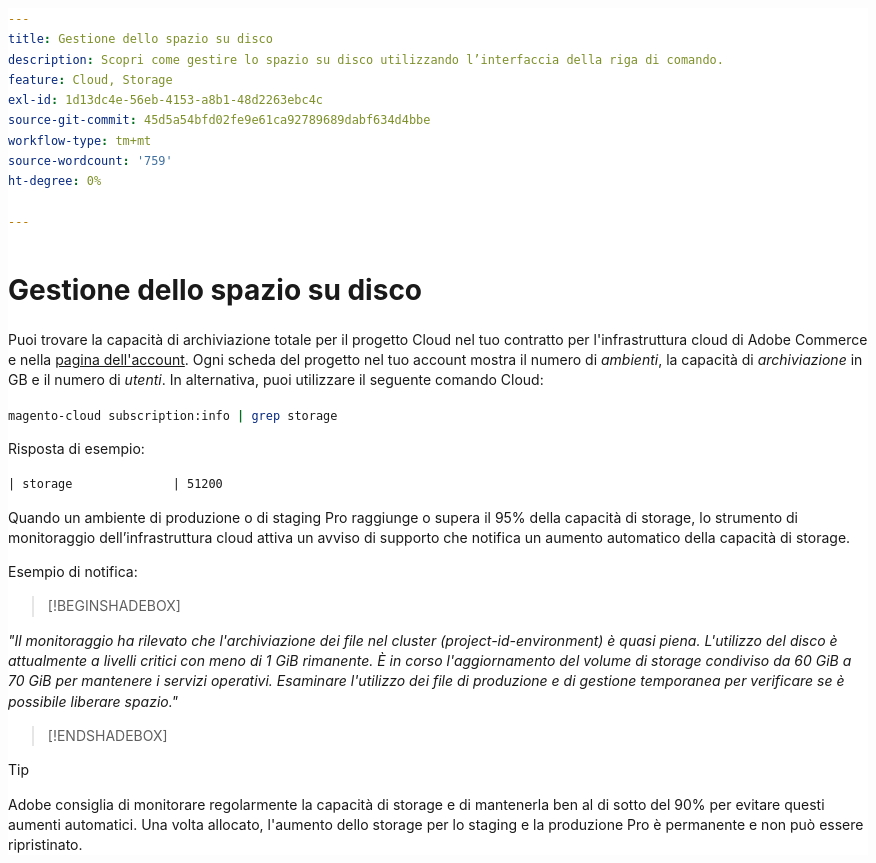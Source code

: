 ```yaml
---
title: Gestione dello spazio su disco
description: Scopri come gestire lo spazio su disco utilizzando l’interfaccia della riga di comando.
feature: Cloud, Storage
exl-id: 1d13dc4e-56eb-4153-a8b1-48d2263ebc4c
source-git-commit: 45d5a54bfd02fe9e61ca92789689dabf634d4bbe
workflow-type: tm+mt
source-wordcount: '759'
ht-degree: 0%

---
```


# Gestione dello spazio su disco

Puoi trovare la capacità di archiviazione totale per il progetto Cloud nel tuo contratto per l&#39;infrastruttura cloud di Adobe Commerce e nella [pagina dell&#39;account](https://accounts.magento.cloud/user). Ogni scheda del progetto nel tuo account mostra il numero di _ambienti_, la capacità di _archiviazione_ in GB e il numero di _utenti_. In alternativa, puoi utilizzare il seguente comando Cloud:

```bash
magento-cloud subscription:info | grep storage
```

Risposta di esempio:

```
| storage              | 51200
```

Quando un ambiente di produzione o di staging Pro raggiunge o supera il 95% della capacità di storage, lo strumento di monitoraggio dell’infrastruttura cloud attiva un avviso di supporto che notifica un aumento automatico della capacità di storage.

Esempio di notifica:

>[!BEGINSHADEBOX]

_&quot;Il monitoraggio ha rilevato che l&#39;archiviazione dei file nel cluster (project-id-environment) è quasi piena. L&#39;utilizzo del disco è attualmente a livelli critici con meno di 1 GiB rimanente. È in corso l&#39;aggiornamento del volume di storage condiviso da 60 GiB a 70 GiB per mantenere i servizi operativi. Esaminare l&#39;utilizzo dei file di produzione e di gestione temporanea per verificare se è possibile liberare spazio.&quot;_

>[!ENDSHADEBOX]

>[!TIP]
>
>Adobe consiglia di monitorare regolarmente la capacità di storage e di mantenerla ben al di sotto del 90% per evitare questi aumenti automatici. Una volta allocato, l&#39;aumento dello storage per lo staging e la produzione Pro è permanente e non può essere ripristinato.
